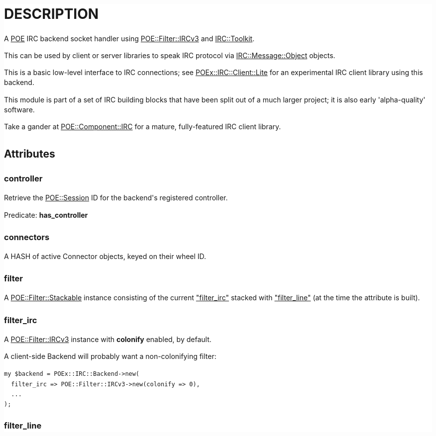 # DESCRIPTION

A [POE](http://search.cpan.org/perldoc?POE) IRC backend socket handler using [POE::Filter::IRCv3](http://search.cpan.org/perldoc?POE::Filter::IRCv3) and
[IRC::Toolkit](http://search.cpan.org/perldoc?IRC::Toolkit).

This can be used by client or server libraries to speak IRC protocol via
[IRC::Message::Object](http://search.cpan.org/perldoc?IRC::Message::Object) objects.

This is a basic low-level interface to IRC connections; 
see [POEx::IRC::Client::Lite](http://search.cpan.org/perldoc?POEx::IRC::Client::Lite) for an experimental IRC client library using
this backend.

This module is part of a set of IRC building blocks that have been 
split out of a much larger project; it is also early 'alpha-quality' software.

Take a gander at [POE::Component::IRC](http://search.cpan.org/perldoc?POE::Component::IRC) for a mature, fully-featured IRC
client library.

## Attributes

### controller

Retrieve the [POE::Session](http://search.cpan.org/perldoc?POE::Session) ID for the backend's registered controller.

Predicate: __has\_controller__

### connectors

A HASH of active Connector objects, keyed on their wheel ID.

### filter

A [POE::Filter::Stackable](http://search.cpan.org/perldoc?POE::Filter::Stackable) instance consisting of the current ["filter\_irc"](#filter\_irc)
stacked with ["filter\_line"](#filter\_line) (at the time the attribute is built).

### filter\_irc

A [POE::Filter::IRCv3](http://search.cpan.org/perldoc?POE::Filter::IRCv3) instance with __colonify__ enabled, by default.

A client-side Backend will probably want a non-colonifying filter:

    my $backend = POEx::IRC::Backend->new(
      filter_irc => POE::Filter::IRCv3->new(colonify => 0),
      ...
    );

### filter\_line
